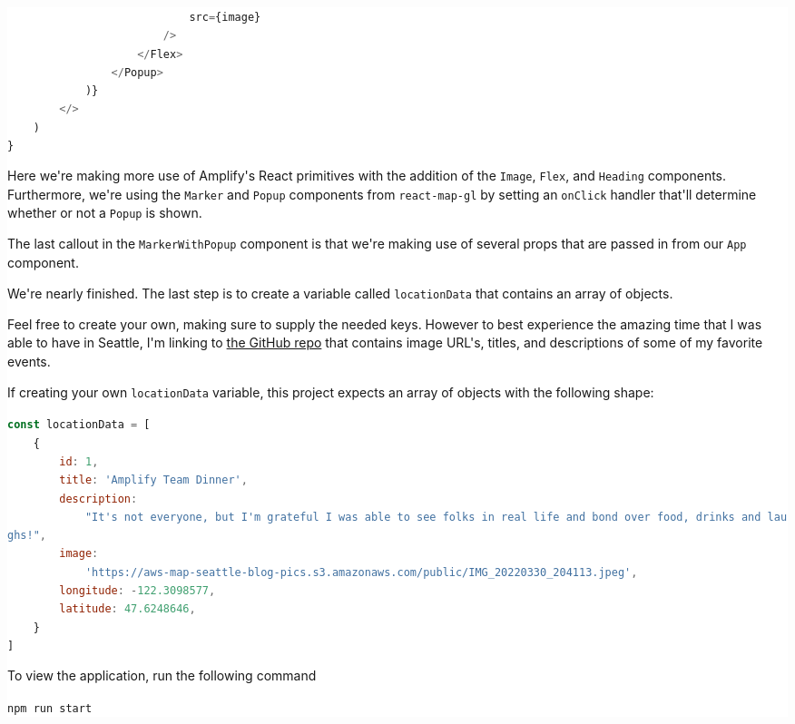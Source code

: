 ```js
							src={image}
						/>
					</Flex>
				</Popup>
			)}
		</>
	)
}
```

Here we're making more use of Amplify's React primitives with the addition of the `Image`, `Flex`, and `Heading` components. Furthermore, we're using the `Marker` and `Popup` components from `react-map-gl` by setting an `onClick` handler that'll determine whether or not a `Popup` is shown.

The last callout in the `MarkerWithPopup` component is that we're making use of several props that are passed in from our `App` component.

We're nearly finished. The last step is to create a variable called `locationData` that contains an array of objects.

Feel free to create your own, making sure to supply the needed keys. However to best experience the amazing time that I was able to have in Seattle, I'm linking to [the GitHub repo](https://github.com/mtliendo/seattle-team-visit-map/blob/main/src/App.js#L12-L73) that contains image URL's, titles, and descriptions of some of my favorite events.

If creating your own `locationData` variable, this project expects an array of objects with the following shape:

```js
const locationData = [
	{
		id: 1,
		title: 'Amplify Team Dinner',
		description:
			"It's not everyone, but I'm grateful I was able to see folks in real life and bond over food, drinks and laughs!",
		image:
			'https://aws-map-seattle-blog-pics.s3.amazonaws.com/public/IMG_20220330_204113.jpeg',
		longitude: -122.3098577,
		latitude: 47.6248646,
	}
]
```

To view the application, run the following command

```js
npm run start
```
